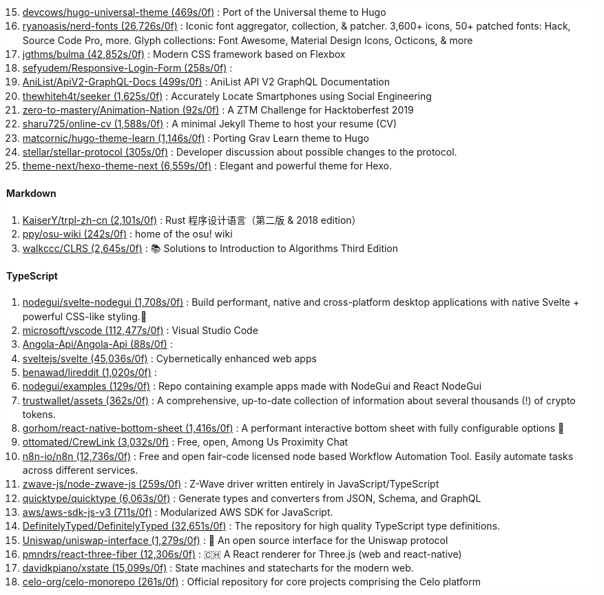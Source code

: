 15. [devcows/hugo-universal-theme (469s/0f)](https://github.com/devcows/hugo-universal-theme) : Port of the Universal theme to Hugo
16. [ryanoasis/nerd-fonts (26,726s/0f)](https://github.com/ryanoasis/nerd-fonts) : Iconic font aggregator, collection, & patcher. 3,600+ icons, 50+ patched fonts: Hack, Source Code Pro, more. Glyph collections: Font Awesome, Material Design Icons, Octicons, & more
17. [jgthms/bulma (42,852s/0f)](https://github.com/jgthms/bulma) : Modern CSS framework based on Flexbox
18. [sefyudem/Responsive-Login-Form (258s/0f)](https://github.com/sefyudem/Responsive-Login-Form) : 
19. [AniList/ApiV2-GraphQL-Docs (499s/0f)](https://github.com/AniList/ApiV2-GraphQL-Docs) : AniList API V2 GraphQL Documentation
20. [thewhiteh4t/seeker (1,625s/0f)](https://github.com/thewhiteh4t/seeker) : Accurately Locate Smartphones using Social Engineering
21. [zero-to-mastery/Animation-Nation (92s/0f)](https://github.com/zero-to-mastery/Animation-Nation) : A ZTM Challenge for Hacktoberfest 2019
22. [sharu725/online-cv (1,588s/0f)](https://github.com/sharu725/online-cv) : A minimal Jekyll Theme to host your resume (CV)
23. [matcornic/hugo-theme-learn (1,146s/0f)](https://github.com/matcornic/hugo-theme-learn) : Porting Grav Learn theme to Hugo
24. [stellar/stellar-protocol (305s/0f)](https://github.com/stellar/stellar-protocol) : Developer discussion about possible changes to the protocol.
25. [theme-next/hexo-theme-next (6,559s/0f)](https://github.com/theme-next/hexo-theme-next) : Elegant and powerful theme for Hexo.

#### Markdown
1. [KaiserY/trpl-zh-cn (2,101s/0f)](https://github.com/KaiserY/trpl-zh-cn) : Rust 程序设计语言（第二版 & 2018 edition）
2. [ppy/osu-wiki (242s/0f)](https://github.com/ppy/osu-wiki) : home of the osu! wiki
3. [walkccc/CLRS (2,645s/0f)](https://github.com/walkccc/CLRS) : 📚 Solutions to Introduction to Algorithms Third Edition

#### TypeScript
1. [nodegui/svelte-nodegui (1,708s/0f)](https://github.com/nodegui/svelte-nodegui) : Build performant, native and cross-platform desktop applications with native Svelte + powerful CSS-like styling.🚀
2. [microsoft/vscode (112,477s/0f)](https://github.com/microsoft/vscode) : Visual Studio Code
3. [Angola-Api/Angola-Api (88s/0f)](https://github.com/Angola-Api/Angola-Api) : 
4. [sveltejs/svelte (45,036s/0f)](https://github.com/sveltejs/svelte) : Cybernetically enhanced web apps
5. [benawad/lireddit (1,020s/0f)](https://github.com/benawad/lireddit) : 
6. [nodegui/examples (129s/0f)](https://github.com/nodegui/examples) : Repo containing example apps made with NodeGui and React NodeGui
7. [trustwallet/assets (362s/0f)](https://github.com/trustwallet/assets) : A comprehensive, up-to-date collection of information about several thousands (!) of crypto tokens.
8. [gorhom/react-native-bottom-sheet (1,416s/0f)](https://github.com/gorhom/react-native-bottom-sheet) : A performant interactive bottom sheet with fully configurable options 🚀
9. [ottomated/CrewLink (3,032s/0f)](https://github.com/ottomated/CrewLink) : Free, open, Among Us Proximity Chat
10. [n8n-io/n8n (12,736s/0f)](https://github.com/n8n-io/n8n) : Free and open fair-code licensed node based Workflow Automation Tool. Easily automate tasks across different services.
11. [zwave-js/node-zwave-js (259s/0f)](https://github.com/zwave-js/node-zwave-js) : Z-Wave driver written entirely in JavaScript/TypeScript
12. [quicktype/quicktype (6,063s/0f)](https://github.com/quicktype/quicktype) : Generate types and converters from JSON, Schema, and GraphQL
13. [aws/aws-sdk-js-v3 (711s/0f)](https://github.com/aws/aws-sdk-js-v3) : Modularized AWS SDK for JavaScript.
14. [DefinitelyTyped/DefinitelyTyped (32,651s/0f)](https://github.com/DefinitelyTyped/DefinitelyTyped) : The repository for high quality TypeScript type definitions.
15. [Uniswap/uniswap-interface (1,279s/0f)](https://github.com/Uniswap/uniswap-interface) : 🦄 An open source interface for the Uniswap protocol
16. [pmndrs/react-three-fiber (12,306s/0f)](https://github.com/pmndrs/react-three-fiber) : 🇨🇭 A React renderer for Three.js (web and react-native)
17. [davidkpiano/xstate (15,099s/0f)](https://github.com/davidkpiano/xstate) : State machines and statecharts for the modern web.
18. [celo-org/celo-monorepo (261s/0f)](https://github.com/celo-org/celo-monorepo) : Official repository for core projects comprising the Celo platform